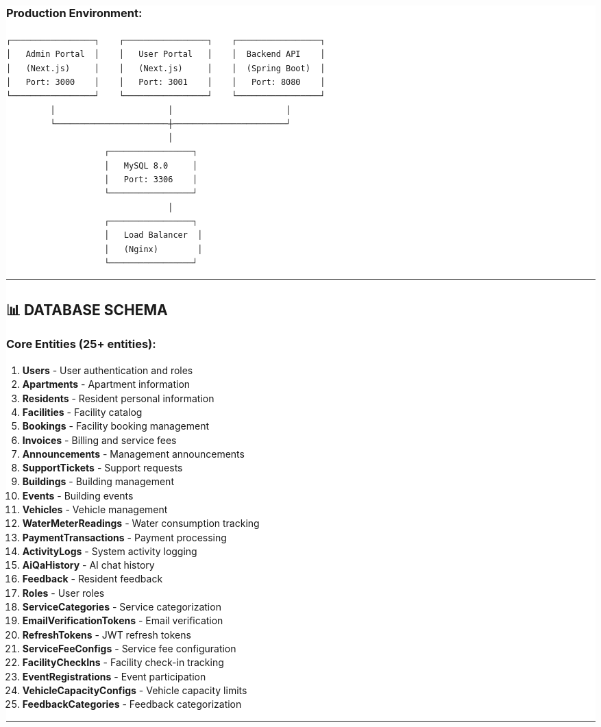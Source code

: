 ### Production Environment:
```
┌─────────────────┐    ┌─────────────────┐    ┌─────────────────┐
│   Admin Portal  │    │   User Portal   │    │  Backend API    │
│   (Next.js)     │    │   (Next.js)     │    │  (Spring Boot)  │
│   Port: 3000    │    │   Port: 3001    │    │   Port: 8080    │
└─────────────────┘    └─────────────────┘    └─────────────────┘
         │                       │                       │
         └───────────────────────┼───────────────────────┘
                                 │
                    ┌─────────────────┐
                    │   MySQL 8.0     │
                    │   Port: 3306    │
                    └─────────────────┘
                                 │
                    ┌─────────────────┐
                    │   Load Balancer  │
                    │   (Nginx)        │
                    └─────────────────┘
```

---

## 📊 DATABASE SCHEMA

### Core Entities (25+ entities):
1. **Users** - User authentication and roles
2. **Apartments** - Apartment information
3. **Residents** - Resident personal information
4. **Facilities** - Facility catalog
5. **Bookings** - Facility booking management
6. **Invoices** - Billing and service fees
7. **Announcements** - Management announcements
8. **SupportTickets** - Support requests
9. **Buildings** - Building management
10. **Events** - Building events
11. **Vehicles** - Vehicle management
12. **WaterMeterReadings** - Water consumption tracking
13. **PaymentTransactions** - Payment processing
14. **ActivityLogs** - System activity logging
15. **AiQaHistory** - AI chat history
16. **Feedback** - Resident feedback
17. **Roles** - User roles
18. **ServiceCategories** - Service categorization
19. **EmailVerificationTokens** - Email verification
20. **RefreshTokens** - JWT refresh tokens
21. **ServiceFeeConfigs** - Service fee configuration
22. **FacilityCheckIns** - Facility check-in tracking
23. **EventRegistrations** - Event participation
24. **VehicleCapacityConfigs** - Vehicle capacity limits
25. **FeedbackCategories** - Feedback categorization

---